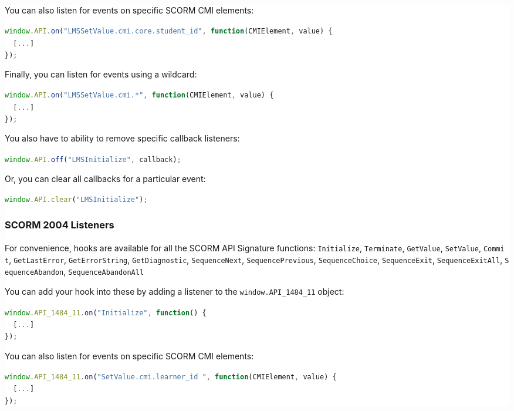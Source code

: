You can also listen for events on specific SCORM CMI elements:

```javascript
window.API.on("LMSSetValue.cmi.core.student_id", function(CMIElement, value) {
  [...]
});
```

Finally, you can listen for events using a wildcard:

```javascript
window.API.on("LMSSetValue.cmi.*", function(CMIElement, value) {
  [...]
});
```

You also have to ability to remove specific callback listeners:
```javascript
window.API.off("LMSInitialize", callback);
```

Or, you can clear all callbacks for a particular event:
```javascript
window.API.clear("LMSInitialize");
```

### SCORM 2004 Listeners

For convenience, hooks are available for all the SCORM API Signature functions:
`Initialize`,
`Terminate`,
`GetValue`,
`SetValue`,
`Commit`,
`GetLastError`,
`GetErrorString`,
`GetDiagnostic`,
`SequenceNext`,
`SequencePrevious`,
`SequenceChoice`,
`SequenceExit`,
`SequenceExitAll`,
`SequenceAbandon`,
`SequenceAbandonAll`

You can add your hook into these by adding a listener to the `window.API_1484_11` object:

```javascript
window.API_1484_11.on("Initialize", function() {
  [...]
});
```

You can also listen for events on specific SCORM CMI elements:

```javascript
window.API_1484_11.on("SetValue.cmi.learner_id ", function(CMIElement, value) {
  [...]
});
```

